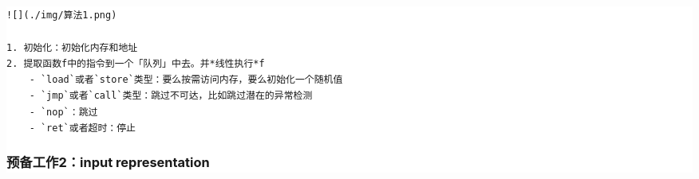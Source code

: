     ![](./img/算法1.png)         

    1. 初始化：初始化内存和地址
    2. 提取函数f中的指令到一个「队列」中去。并*线性执行*f
        - `load`或者`store`类型：要么按需访问内存，要么初始化一个随机值
        - `jmp`或者`call`类型：跳过不可达，比如跳过潜在的异常检测
        - `nop`：跳过
        - `ret`或者超时：停止
### 预备工作2：input representation
